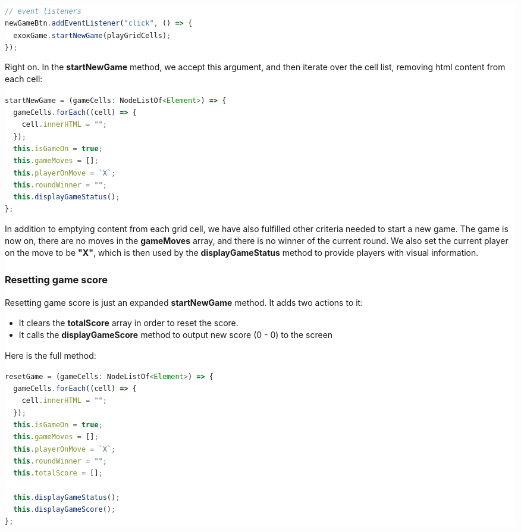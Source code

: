 ```ts app.ts - Passing grid cells to the "startNewGame" method
// event listeners
newGameBtn.addEventListener("click", () => {
  exoxGame.startNewGame(playGridCells);
});
```

Right on.
In the **startNewGame** method, we accept this argument, and then iterate over the cell list, removing html content from each cell:

```ts app.ts - Start a new game
startNewGame = (gameCells: NodeListOf<Element>) => {
  gameCells.forEach((cell) => {
    cell.innerHTML = "";
  });
  this.isGameOn = true;
  this.gameMoves = [];
  this.playerOnMove = `X`;
  this.roundWinner = "";
  this.displayGameStatus();
};
```

In addition to emptying content from each grid cell, we have also fulfilled other criteria needed to start a new game.
The game is now on, there are no moves in the **gameMoves** array, and there is no winner of the current round.
We also set the current player on the move to be **"X"**, which is then used by the **displayGameStatus** method to provide players with visual information.

### Resetting game score

Resetting game score is just an expanded **startNewGame** method. It adds two actions to it:

- It clears the **totalScore** array in order to reset the score.
- It calls the **displayGameScore** method to output new score (0 - 0) to the screen

Here is the full method:

```ts app.ts - Reset the game score
resetGame = (gameCells: NodeListOf<Element>) => {
  gameCells.forEach((cell) => {
    cell.innerHTML = "";
  });
  this.isGameOn = true;
  this.gameMoves = [];
  this.playerOnMove = `X`;
  this.roundWinner = "";
  this.totalScore = [];

  this.displayGameStatus();
  this.displayGameScore();
};
```
